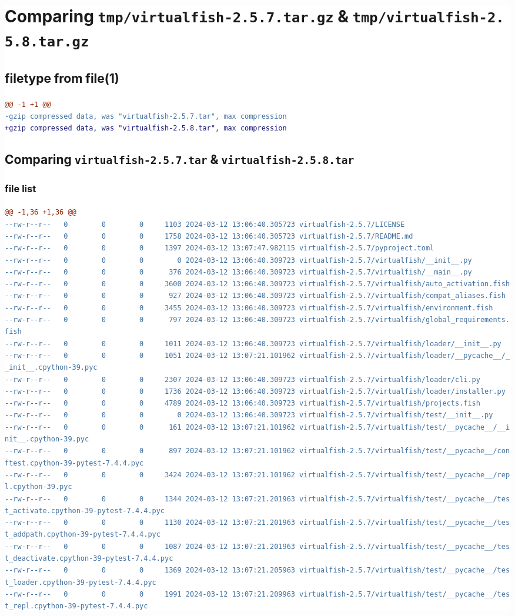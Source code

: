 # Comparing `tmp/virtualfish-2.5.7.tar.gz` & `tmp/virtualfish-2.5.8.tar.gz`

## filetype from file(1)

```diff
@@ -1 +1 @@
-gzip compressed data, was "virtualfish-2.5.7.tar", max compression
+gzip compressed data, was "virtualfish-2.5.8.tar", max compression
```

## Comparing `virtualfish-2.5.7.tar` & `virtualfish-2.5.8.tar`

### file list

```diff
@@ -1,36 +1,36 @@
--rw-r--r--   0        0        0     1103 2024-03-12 13:06:40.305723 virtualfish-2.5.7/LICENSE
--rw-r--r--   0        0        0     1758 2024-03-12 13:06:40.305723 virtualfish-2.5.7/README.md
--rw-r--r--   0        0        0     1397 2024-03-12 13:07:47.982115 virtualfish-2.5.7/pyproject.toml
--rw-r--r--   0        0        0        0 2024-03-12 13:06:40.309723 virtualfish-2.5.7/virtualfish/__init__.py
--rw-r--r--   0        0        0      376 2024-03-12 13:06:40.309723 virtualfish-2.5.7/virtualfish/__main__.py
--rw-r--r--   0        0        0     3600 2024-03-12 13:06:40.309723 virtualfish-2.5.7/virtualfish/auto_activation.fish
--rw-r--r--   0        0        0      927 2024-03-12 13:06:40.309723 virtualfish-2.5.7/virtualfish/compat_aliases.fish
--rw-r--r--   0        0        0     3455 2024-03-12 13:06:40.309723 virtualfish-2.5.7/virtualfish/environment.fish
--rw-r--r--   0        0        0      797 2024-03-12 13:06:40.309723 virtualfish-2.5.7/virtualfish/global_requirements.fish
--rw-r--r--   0        0        0     1011 2024-03-12 13:06:40.309723 virtualfish-2.5.7/virtualfish/loader/__init__.py
--rw-r--r--   0        0        0     1051 2024-03-12 13:07:21.101962 virtualfish-2.5.7/virtualfish/loader/__pycache__/__init__.cpython-39.pyc
--rw-r--r--   0        0        0     2307 2024-03-12 13:06:40.309723 virtualfish-2.5.7/virtualfish/loader/cli.py
--rw-r--r--   0        0        0     1736 2024-03-12 13:06:40.309723 virtualfish-2.5.7/virtualfish/loader/installer.py
--rw-r--r--   0        0        0     4789 2024-03-12 13:06:40.309723 virtualfish-2.5.7/virtualfish/projects.fish
--rw-r--r--   0        0        0        0 2024-03-12 13:06:40.309723 virtualfish-2.5.7/virtualfish/test/__init__.py
--rw-r--r--   0        0        0      161 2024-03-12 13:07:21.101962 virtualfish-2.5.7/virtualfish/test/__pycache__/__init__.cpython-39.pyc
--rw-r--r--   0        0        0      897 2024-03-12 13:07:21.101962 virtualfish-2.5.7/virtualfish/test/__pycache__/conftest.cpython-39-pytest-7.4.4.pyc
--rw-r--r--   0        0        0     3424 2024-03-12 13:07:21.101962 virtualfish-2.5.7/virtualfish/test/__pycache__/repl.cpython-39.pyc
--rw-r--r--   0        0        0     1344 2024-03-12 13:07:21.201963 virtualfish-2.5.7/virtualfish/test/__pycache__/test_activate.cpython-39-pytest-7.4.4.pyc
--rw-r--r--   0        0        0     1130 2024-03-12 13:07:21.201963 virtualfish-2.5.7/virtualfish/test/__pycache__/test_addpath.cpython-39-pytest-7.4.4.pyc
--rw-r--r--   0        0        0     1087 2024-03-12 13:07:21.201963 virtualfish-2.5.7/virtualfish/test/__pycache__/test_deactivate.cpython-39-pytest-7.4.4.pyc
--rw-r--r--   0        0        0     1369 2024-03-12 13:07:21.205963 virtualfish-2.5.7/virtualfish/test/__pycache__/test_loader.cpython-39-pytest-7.4.4.pyc
--rw-r--r--   0        0        0     1991 2024-03-12 13:07:21.209963 virtualfish-2.5.7/virtualfish/test/__pycache__/test_repl.cpython-39-pytest-7.4.4.pyc
```